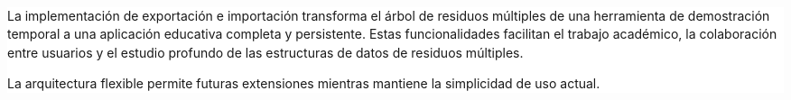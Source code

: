 La implementación de exportación e importación transforma el árbol de residuos múltiples de una herramienta de demostración temporal a una aplicación educativa completa y persistente. Estas funcionalidades facilitan el trabajo académico, la colaboración entre usuarios y el estudio profundo de las estructuras de datos de residuos múltiples.

La arquitectura flexible permite futuras extensiones mientras mantiene la simplicidad de uso actual.